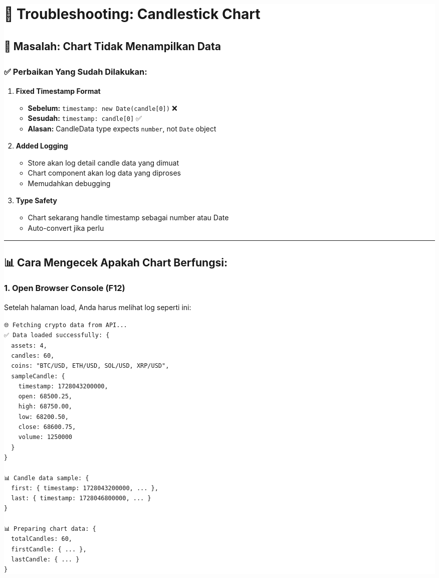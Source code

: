 # 🔧 Troubleshooting: Candlestick Chart

## 🐛 Masalah: Chart Tidak Menampilkan Data

### ✅ Perbaikan Yang Sudah Dilakukan:

1. **Fixed Timestamp Format**
   - **Sebelum:** `timestamp: new Date(candle[0])` ❌
   - **Sesudah:** `timestamp: candle[0]` ✅
   - **Alasan:** CandleData type expects `number`, not `Date` object

2. **Added Logging**
   - Store akan log detail candle data yang dimuat
   - Chart component akan log data yang diproses
   - Memudahkan debugging

3. **Type Safety**
   - Chart sekarang handle timestamp sebagai number atau Date
   - Auto-convert jika perlu

---

## 📊 Cara Mengecek Apakah Chart Berfungsi:

### 1. Open Browser Console (F12)

Setelah halaman load, Anda harus melihat log seperti ini:

```
🌐 Fetching crypto data from API...
✅ Data loaded successfully: {
  assets: 4,
  candles: 60,
  coins: "BTC/USD, ETH/USD, SOL/USD, XRP/USD",
  sampleCandle: {
    timestamp: 1728043200000,
    open: 68500.25,
    high: 68750.00,
    low: 68200.50,
    close: 68600.75,
    volume: 1250000
  }
}

📊 Candle data sample: {
  first: { timestamp: 1728043200000, ... },
  last: { timestamp: 1728046800000, ... }
}

📊 Preparing chart data: {
  totalCandles: 60,
  firstCandle: { ... },
  lastCandle: { ... }
}
```
